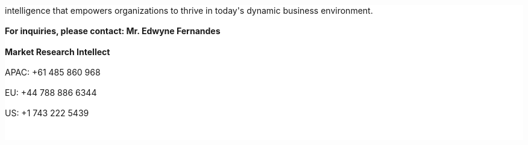 intelligence that empowers organizations to thrive in today's dynamic business environment.</p><p><strong>For inquiries, please contact: Mr. Edwyne Fernandes</strong></p><p><strong>Market Research Intellect</strong></p><p>APAC: +61 485 860 968</p><p>EU: +44 788 886 6344</p><p>US: +1 743 222 5439</p></div><div class="article-main__content" data-test-id="publishing-text-block">&nbsp;</div>
